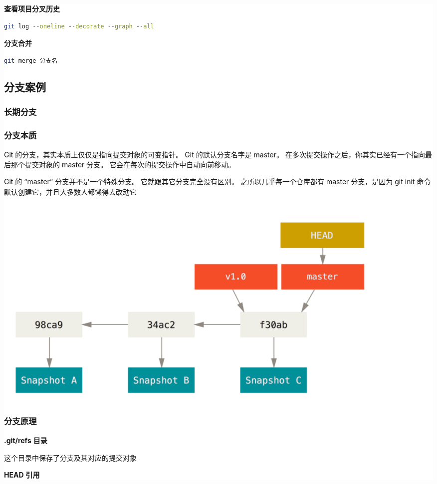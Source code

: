 **查看项目分叉历史**

```bash
git log --oneline --decorate --graph --all
```

**分支合并**

```bash
git merge 分支名
```

## 分支案例

### **长期分支** 



###  分支本质

Git 的分支，其实本质上仅仅是指向提交对象的可变指针。 Git 的默认分支名字是 master。 在多次提交操作之后，你其实已经有一个指向最后那个提交对象的 master 分支。 它会在每次的提交操作中自动向前移动。

Git 的 “master” 分支并不是一个特殊分支。 它就跟其它分支完全没有区别。 之所以几乎每一个仓库都有 master 分支，是因为 git init 命令默认创建它，并且大多数人都懒得去改动它

![image-20230218234817603](./images/image-20230218234817603.png) 

### 分支原理

**.git/refs** **目录** 

这个目录中保存了分支及其对应的提交对象

**HEAD** **引用** 

